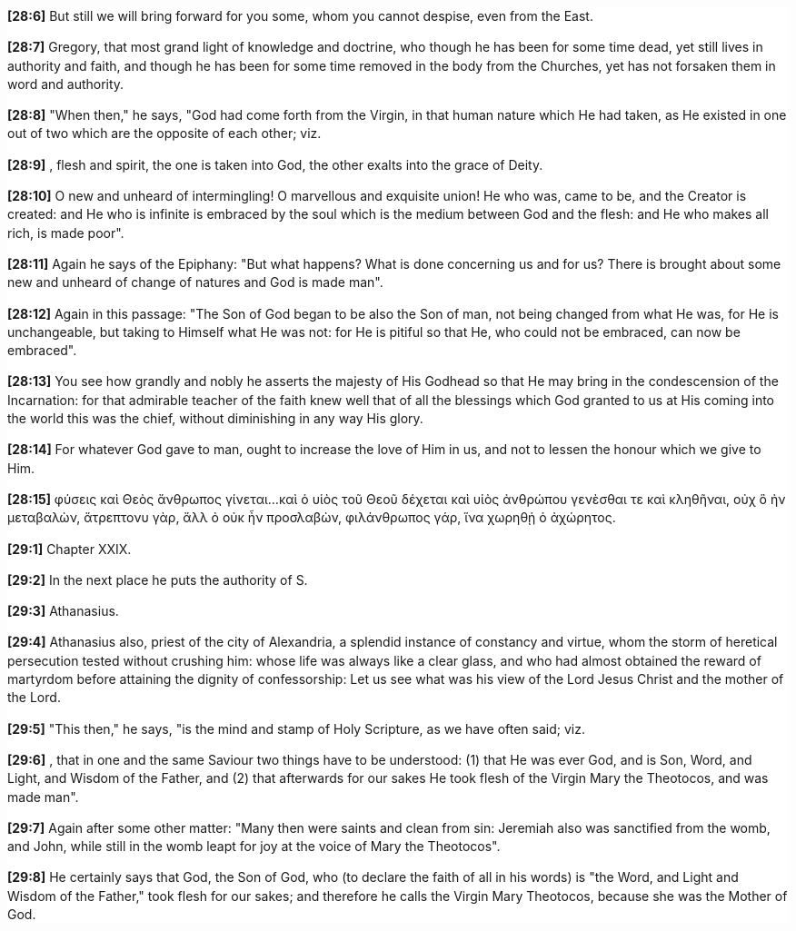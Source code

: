 **[28:6]** But still we will bring forward for you some, whom you cannot despise, even from the East.

**[28:7]** Gregory, that most grand light of knowledge and doctrine, who though he has been for some time dead, yet still lives in authority and faith, and though he has been for some time removed in the body from the Churches, yet has not forsaken them in word and authority.

**[28:8]** "When then," he says, "God had come forth from the Virgin, in that human nature which He had taken, as He existed in one out of two which are the opposite of each other; viz.

**[28:9]** , flesh and spirit, the one is taken into God, the other exalts into the grace of Deity.

**[28:10]** O new and unheard of intermingling! O marvellous and exquisite union! He who was, came to be, and the Creator is created: and He who is infinite is embraced by the soul which is the medium between God and the flesh: and He who makes all rich, is made poor".

**[28:11]** Again he says of the Epiphany: "But what happens? What is done concerning us and for us? There is brought about some new and unheard of change of natures and God is made man".

**[28:12]** Again in this passage: "The Son of God began to be also the Son of man, not being changed from what He was, for He is unchangeable, but taking to Himself what He was not: for He is pitiful so that He, who could not be embraced, can now be embraced".

**[28:13]** You see how grandly and nobly he asserts the majesty of His Godhead so that He may bring in the condescension of the Incarnation: for that admirable teacher of the faith knew well that of all the blessings which God granted to us at His coming into the world this was the chief, without diminishing in any way His glory.

**[28:14]** For whatever God gave to man, ought to increase the love of Him in us, and not to lessen the honour which we give to Him.

**[28:15]** φύσεις καὶ Θεὸς ἄνθρωπος γίνεται…καὶ ὁ υἱὸς τοῦ Θεοῦ δέχεται καὶ υἱὸς ἀνθρώπου γενὲσθαι τε καὶ κληθῆναι, οὐχ ὃ ἠν μεταβαλὼν, ἄτρεπτονυ γὰρ, ἄλλ ὀ οὐκ ἦν προσλαβὼν, φιλάνθρωπος γάρ, ἵνα χωρηθᾑ ὁ ἀχώρητος.

**[29:1]** Chapter XXIX.

**[29:2]** In the next place he puts the authority of S.

**[29:3]** Athanasius.

**[29:4]** Athanasius also, priest of the city of Alexandria, a splendid instance of constancy and virtue, whom the storm of heretical persecution tested without crushing him: whose life was always like a clear glass, and who had almost obtained the reward of martyrdom before attaining the dignity of confessorship: Let us see what was his view of the Lord Jesus Christ and the mother of the Lord.

**[29:5]** "This then," he says, "is the mind and stamp of Holy Scripture, as we have often said; viz.

**[29:6]** , that in one and the same Saviour two things have to be understood: (1) that He was ever God, and is Son, Word, and Light, and Wisdom of the Father, and (2) that afterwards for our sakes He took flesh of the Virgin Mary the Theotocos, and was made man".

**[29:7]** Again after some other matter: "Many then were saints and clean from sin: Jeremiah also was sanctified from the womb, and John, while still in the womb leapt for joy at the voice of Mary the Theotocos".

**[29:8]** He certainly says that God, the Son of God, who (to declare the faith of all in his words) is "the Word, and Light and Wisdom of the Father," took flesh for our sakes; and therefore he calls the Virgin Mary Theotocos, because she was the Mother of God.
